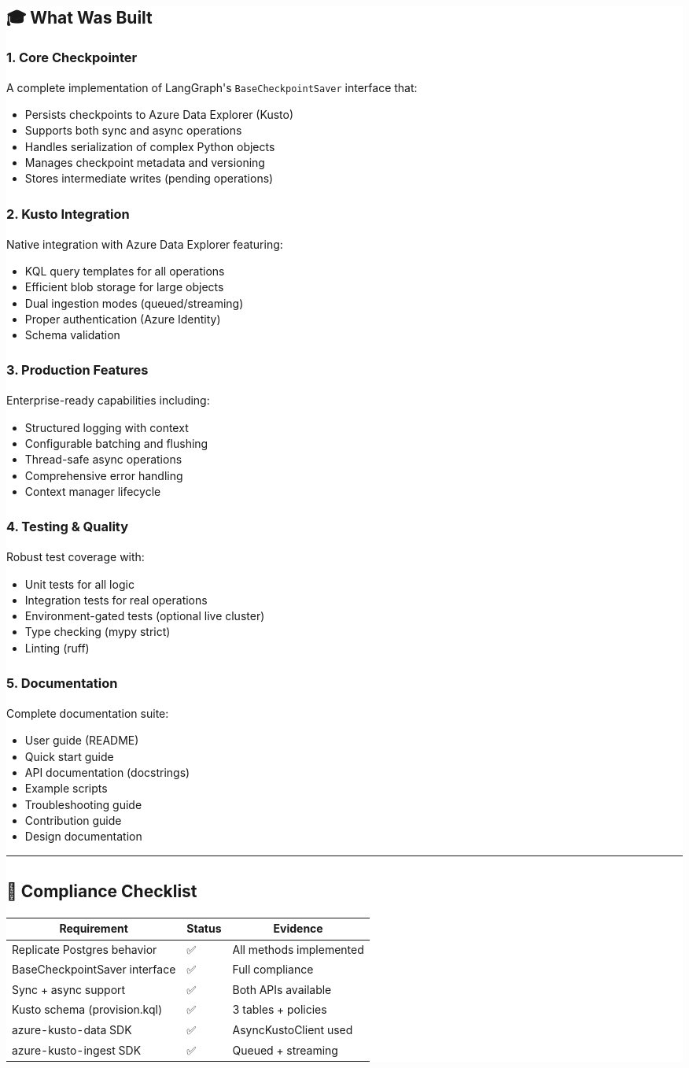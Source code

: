 ## 🎓 What Was Built

### 1. Core Checkpointer
A complete implementation of LangGraph's `BaseCheckpointSaver` interface that:
- Persists checkpoints to Azure Data Explorer (Kusto)
- Supports both sync and async operations
- Handles serialization of complex Python objects
- Manages checkpoint metadata and versioning
- Stores intermediate writes (pending operations)

### 2. Kusto Integration
Native integration with Azure Data Explorer featuring:
- KQL query templates for all operations
- Efficient blob storage for large objects
- Dual ingestion modes (queued/streaming)
- Proper authentication (Azure Identity)
- Schema validation

### 3. Production Features
Enterprise-ready capabilities including:
- Structured logging with context
- Configurable batching and flushing
- Thread-safe async operations
- Comprehensive error handling
- Context manager lifecycle

### 4. Testing & Quality
Robust test coverage with:
- Unit tests for all logic
- Integration tests for real operations
- Environment-gated tests (optional live cluster)
- Type checking (mypy strict)
- Linting (ruff)

### 5. Documentation
Complete documentation suite:
- User guide (README)
- Quick start guide
- API documentation (docstrings)
- Example scripts
- Troubleshooting guide
- Contribution guide
- Design documentation

---

## 🎯 Compliance Checklist

| Requirement | Status | Evidence |
|-------------|--------|----------|
| Replicate Postgres behavior | ✅ | All methods implemented |
| BaseCheckpointSaver interface | ✅ | Full compliance |
| Sync + async support | ✅ | Both APIs available |
| Kusto schema (provision.kql) | ✅ | 3 tables + policies |
| azure-kusto-data SDK | ✅ | AsyncKustoClient used |
| azure-kusto-ingest SDK | ✅ | Queued + streaming |